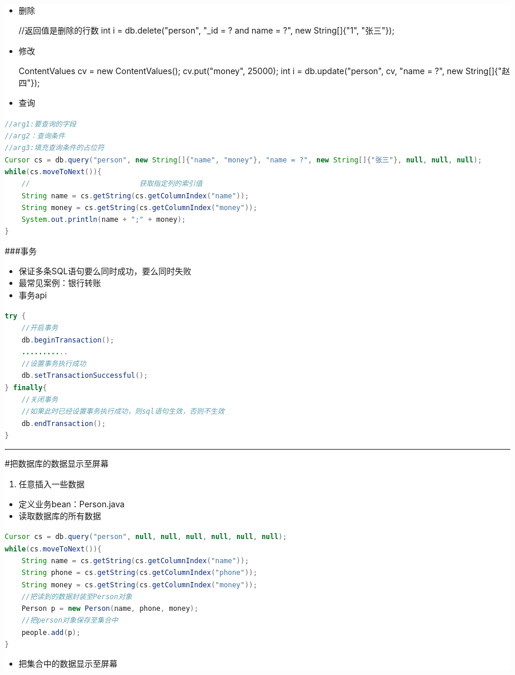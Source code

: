 * 删除

  	//返回值是删除的行数
  	int i = db.delete("person", "_id = ? and name = ?", new String[]{"1", "张三"});
* 修改

  	ContentValues cv = new ContentValues();
  	cv.put("money", 25000);
  	int i = db.update("person", cv, "name = ?", new String[]{"赵四"});
* 查询

```java
//arg1:要查询的字段
//arg2：查询条件
//arg3:填充查询条件的占位符
Cursor cs = db.query("person", new String[]{"name", "money"}, "name = ?", new String[]{"张三"}, null, null, null);
while(cs.moveToNext()){
	//							获取指定列的索引值
	String name = cs.getString(cs.getColumnIndex("name"));
	String money = cs.getString(cs.getColumnIndex("money"));
	System.out.println(name + ";" + money);
}
```

###事务
* 保证多条SQL语句要么同时成功，要么同时失败
* 最常见案例：银行转账
* 事务api

```java
try {
	//开启事务
	db.beginTransaction();
	...........
	//设置事务执行成功
	db.setTransactionSuccessful();
} finally{
	//关闭事务
	//如果此时已经设置事务执行成功，则sql语句生效，否则不生效
	db.endTransaction();
}
```
---
#把数据库的数据显示至屏幕
1. 任意插入一些数据
*  定义业务bean：Person.java
*  读取数据库的所有数据

```java
Cursor cs = db.query("person", null, null, null, null, null, null);
while(cs.moveToNext()){
	String name = cs.getString(cs.getColumnIndex("name"));
	String phone = cs.getString(cs.getColumnIndex("phone"));
	String money = cs.getString(cs.getColumnIndex("money"));
	//把读到的数据封装至Person对象
	Person p = new Person(name, phone, money);
	//把person对象保存至集合中
	people.add(p);
}
```
* 把集合中的数据显示至屏幕
